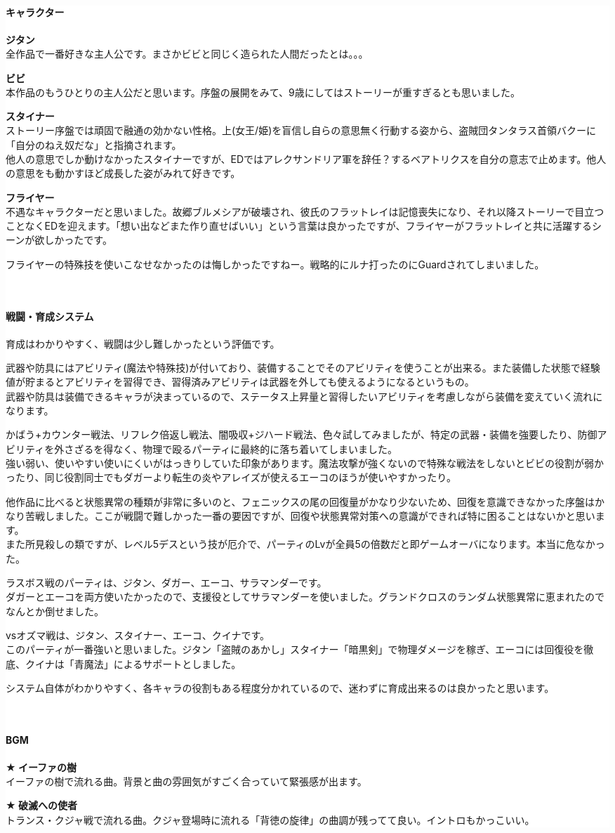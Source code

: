 #### キャラクター
<b>ジタン</b><br/>
全作品で一番好きな主人公です。まさかビビと同じく造られた人間だったとは。。。

<b>ビビ</b><br/>
本作品のもうひとりの主人公だと思います。序盤の展開をみて、9歳にしてはストーリーが重すぎるとも思いました。

<b>スタイナー</b><br/>
ストーリー序盤では頑固で融通の効かない性格。上(女王/姫)を盲信し自らの意思無く行動する姿から、盗賊団タンタラス首領バクーに「自分のねえ奴だな」と指摘されます。<br/>
他人の意思でしか動けなかったスタイナーですが、EDではアレクサンドリア軍を辞任？するベアトリクスを自分の意志で止めます。他人の意思をも動かすほど成長した姿がみれて好きです。

<b>フライヤー</b><br/>
不遇なキャラクターだと思いました。故郷ブルメシアが破壊され、彼氏のフラットレイは記憶喪失になり、それ以降ストーリーで目立つことなくEDを迎えます。「想い出などまた作り直せばいい」という言葉は良かったですが、フライヤーがフラットレイと共に活躍するシーンが欲しかったです。<br/>

フライヤーの特殊技を使いこなせなかったのは悔しかったですねー。戦略的にルナ打ったのにGuardされてしまいました。
<iframe src="https://clips.twitch.tv/embed?clip=DeafHyperApePastaThat&parent=genshun9.github.io" frameborder="0" allowfullscreen="true" scrolling="no" height="378" width="620"></iframe>


<br/>

#### 戦闘・育成システム
育成はわかりやすく、戦闘は少し難しかったという評価です。

武器や防具にはアビリティ(魔法や特殊技)が付いており、装備することでそのアビリティを使うことが出来る。また装備した状態で経験値が貯まるとアビリティを習得でき、習得済みアビリティは武器を外しても使えるようになるというもの。<br/>
武器や防具は装備できるキャラが決まっているので、ステータス上昇量と習得したいアビリティを考慮しながら装備を変えていく流れになります。

かばう+カウンター戦法、リフレク倍返し戦法、闇吸収+ジハード戦法、色々試してみましたが、特定の武器・装備を強要したり、防御アビリティを外さざるを得なく、物理で殴るパーティに最終的に落ち着いてしまいました。<br/>
強い弱い、使いやすい使いにくいがはっきりしていた印象があります。魔法攻撃が強くないので特殊な戦法をしないとビビの役割が弱かったり、同じ役割同士でもダガーより転生の炎やアレイズが使えるエーコのほうが使いやすかったり。

他作品に比べると状態異常の種類が非常に多いのと、フェニックスの尾の回復量がかなり少ないため、回復を意識できなかった序盤はかなり苦戦しました。ここが戦闘で難しかった一番の要因ですが、回復や状態異常対策への意識ができれば特に困ることはないかと思います。<br/>
また所見殺しの類ですが、レベル5デスという技が厄介で、パーティのLvが全員5の倍数だと即ゲームオーバになります。本当に危なかった。
<iframe src="https://clips.twitch.tv/embed?clip=JollyFrozenWheelCharlietheUnicorn&parent=genshun9.github.io" frameborder="0" allowfullscreen="true" scrolling="no" height="378" width="620"></iframe>


ラスボス戦のパーティは、ジタン、ダガー、エーコ、サラマンダーです。<br/>
ダガーとエーコを両方使いたかったので、支援役としてサラマンダーを使いました。グランドクロスのランダム状態異常に恵まれたのでなんとか倒せました。

vsオズマ戦は、ジタン、スタイナー、エーコ、クイナです。<br/>
このパーティが一番強いと思いました。ジタン「盗賊のあかし」スタイナー「暗黒剣」で物理ダメージを稼ぎ、エーコには回復役を徹底、クイナは「青魔法」によるサポートとしました。

システム自体がわかりやすく、各キャラの役割もある程度分かれているので、迷わずに育成出来るのは良かったと思います。

<br/>

#### BGM
<b>★ イーファの樹</b><br/>
イーファの樹で流れる曲。背景と曲の雰囲気がすごく合っていて緊張感が出ます。

<b>★ 破滅への使者</b><br/>
トランス・クジャ戦で流れる曲。クジャ登場時に流れる「背徳の旋律」の曲調が残ってて良い。イントロもかっこいい。
